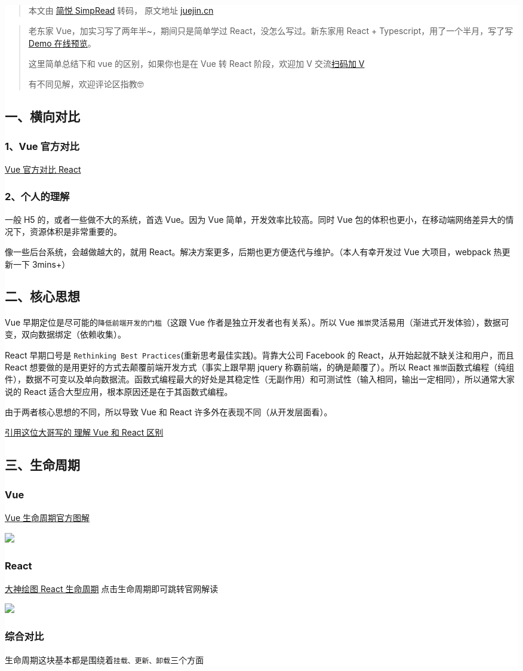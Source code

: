 > 本文由 [简悦 SimpRead](http://ksria.com/simpread/) 转码， 原文地址 [juejin.cn](https://juejin.cn/post/6953482028188860424)

> 老东家 Vue，加实习写了两年半~，期间只是简单学过 React，没怎么写过。新东家用 React + Typescript，用了一个半月，写了写 [Demo 在线预览](https://alexwjj.github.io/study/)。
> 
> 这里简单总结下和 vue 的区别，如果你也是在 Vue 转 React 阶段，欢迎加 V 交流[扫码加 V](https://alexwjj.github.io/)
> 
> 有不同见解，欢迎评论区指教🤓

一、横向对比
------

### 1、Vue 官方对比

[Vue 官方对比 React](https://cn.vuejs.org/v2/guide/comparison.html)

### 2、个人的理解

一般 H5 的，或者一些做不大的系统，首选 Vue。因为 Vue 简单，开发效率比较高。同时 Vue 包的体积也更小，在移动端网络差异大的情况下，资源体积是非常重要的。

像一些后台系统，会越做越大的，就用 React。解决方案更多，后期也更方便迭代与维护。（本人有幸开发过 Vue 大项目，webpack 热更新一下 3mins+）

二、核心思想
------

Vue 早期定位是尽可能的`降低前端开发的门槛`（这跟 Vue 作者是独立开发者也有关系）。所以 Vue `推崇`灵活易用（渐进式开发体验），数据可变，双向数据绑定（依赖收集）。

React 早期口号是 `Rethinking Best Practices`(重新思考最佳实践)。背靠大公司 Facebook 的 React，从开始起就不缺关注和用户，而且 React 想要做的是用更好的方式去颠覆前端开发方式（事实上跟早期 jquery 称霸前端，的确是颠覆了）。所以 React `推崇`函数式编程（纯组件），数据不可变以及单向数据流。函数式编程最大的好处是其稳定性（无副作用）和可测试性（输入相同，输出一定相同），所以通常大家说的 React 适合大型应用，根本原因还是在于其函数式编程。

由于两者核心思想的不同，所以导致 Vue 和 React 许多外在表现不同（从开发层面看）。

[引用这位大哥写的 理解 Vue 和 React 区别](https://lq782655835.github.io/blogs/vue/diff-vue-vs-react.html)

三、生命周期
------

### Vue

[Vue 生命周期官方图解](https://cn.vuejs.org/v2/guide/instance.html#%E7%94%9F%E5%91%BD%E5%91%A8%E6%9C%9F%E5%9B%BE%E7%A4%BA)

![](https://p1-juejin.byteimg.com/tos-cn-i-k3u1fbpfcp/4d8a46ddc11841d3afdf0c87f4844649~tplv-k3u1fbpfcp-watermark.image)

### React

[大神绘图 React 生命周期](https://projects.wojtekmaj.pl/react-lifecycle-methods-diagram/) 点击生命周期即可跳转官网解读

![](https://p1-juejin.byteimg.com/tos-cn-i-k3u1fbpfcp/9c7b704f45fd435cb4ec579e8f0038ee~tplv-k3u1fbpfcp-watermark.image)

### 综合对比

生命周期这块基本都是围绕着`挂载、更新、卸载`三个方面
